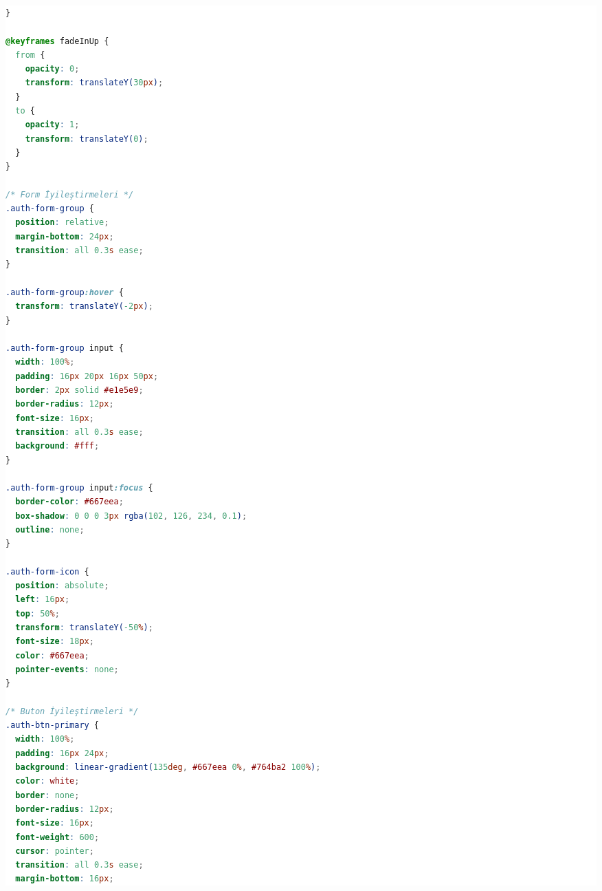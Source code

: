 ```css:src/styles/components/features/auth.css
}

@keyframes fadeInUp {
  from {
    opacity: 0;
    transform: translateY(30px);
  }
  to {
    opacity: 1;
    transform: translateY(0);
  }
}

/* Form İyileştirmeleri */
.auth-form-group {
  position: relative;
  margin-bottom: 24px;
  transition: all 0.3s ease;
}

.auth-form-group:hover {
  transform: translateY(-2px);
}

.auth-form-group input {
  width: 100%;
  padding: 16px 20px 16px 50px;
  border: 2px solid #e1e5e9;
  border-radius: 12px;
  font-size: 16px;
  transition: all 0.3s ease;
  background: #fff;
}

.auth-form-group input:focus {
  border-color: #667eea;
  box-shadow: 0 0 0 3px rgba(102, 126, 234, 0.1);
  outline: none;
}

.auth-form-icon {
  position: absolute;
  left: 16px;
  top: 50%;
  transform: translateY(-50%);
  font-size: 18px;
  color: #667eea;
  pointer-events: none;
}

/* Buton İyileştirmeleri */
.auth-btn-primary {
  width: 100%;
  padding: 16px 24px;
  background: linear-gradient(135deg, #667eea 0%, #764ba2 100%);
  color: white;
  border: none;
  border-radius: 12px;
  font-size: 16px;
  font-weight: 600;
  cursor: pointer;
  transition: all 0.3s ease;
  margin-bottom: 16px;
```